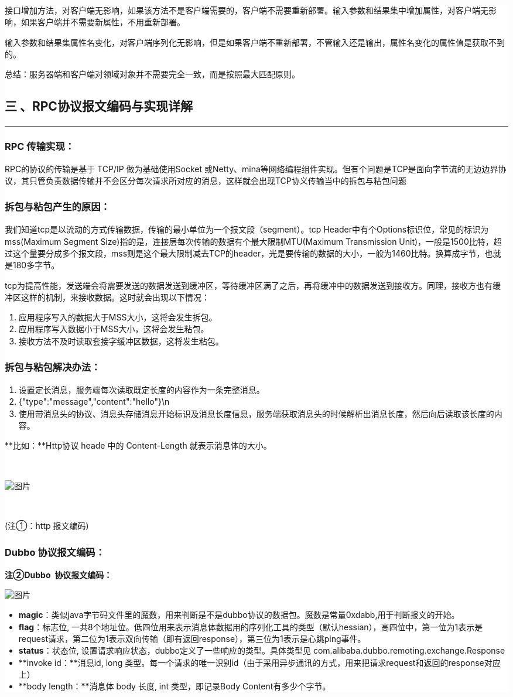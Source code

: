 接口增加方法，对客户端无影响，如果该方法不是客户端需要的，客户端不需要重新部署。输入参数和结果集中增加属性，对客户端无影响，如果客户端并不需要新属性，不用重新部署。

输入参数和结果集属性名变化，对客户端序列化无影响，但是如果客户端不重新部署，不管输入还是输出，属性名变化的属性值是获取不到的。

总结：服务器端和客户端对领域对象并不需要完全一致，而是按照最大匹配原则。



## **三 、RPC协议报文编码与实现详解**

---

### **RPC 传输实现：**

RPC的协议的传输是基于 TCP/IP 做为基础使用Socket 或Netty、mina等网络编程组件实现。但有个问题是TCP是面向字节流的无边边界协议，其只管负责数据传输并不会区分每次请求所对应的消息，这样就会出现TCP协义传输当中的拆包与粘包问题

### **拆包与粘包产生的原因：**

我们知道tcp是以流动的方式传输数据，传输的最小单位为一个报文段（segment）。tcp Header中有个Options标识位，常见的标识为mss(Maximum Segment Size)指的是，连接层每次传输的数据有个最大限制MTU(Maximum Transmission Unit)，一般是1500比特，超过这个量要分成多个报文段，mss则是这个最大限制减去TCP的header，光是要传输的数据的大小，一般为1460比特。换算成字节，也就是180多字节。

tcp为提高性能，发送端会将需要发送的数据发送到缓冲区，等待缓冲区满了之后，再将缓冲中的数据发送到接收方。同理，接收方也有缓冲区这样的机制，来接收数据。这时就会出现以下情况：

1. 应用程序写入的数据大于MSS大小，这将会发生拆包。
2. 应用程序写入数据小于MSS大小，这将会发生粘包。
3. 接收方法不及时读取套接字缓冲区数据，这将发生粘包。

### **拆包与粘包解决办法：**

1. 设置定长消息，服务端每次读取既定长度的内容作为一条完整消息。
2. {"type":"message","content":"hello"}\n
3. 使用带消息头的协议、消息头存储消息开始标识及消息长度信息，服务端获取消息头的时候解析出消息长度，然后向后读取该长度的内容。

**比如：**Http协议 heade 中的 Content-Length 就表示消息体的大小。

     

![图片](img/request_报文.png!thumbnail.png)

      

(注①：http 报文编码)

### Dubbo 协议报文编码： 

**注②Dubbo  协议报文编码：**

![图片](img/vhvg2aI7RWMaNnqB.png!thumbnail.png)

* **magic**：类似java字节码文件里的魔数，用来判断是不是dubbo协议的数据包。魔数是常量0xdabb,用于判断报文的开始。
* **flag**：标志位, 一共8个地址位。低四位用来表示消息体数据用的序列化工具的类型（默认hessian），高四位中，第一位为1表示是request请求，第二位为1表示双向传输（即有返回response），第三位为1表示是心跳ping事件。
* **status**：状态位, 设置请求响应状态，dubbo定义了一些响应的类型。具体类型见 com.alibaba.dubbo.remoting.exchange.Response
* **invoke id：**消息id, long 类型。每一个请求的唯一识别id（由于采用异步通讯的方式，用来把请求request和返回的response对应上）
* **body length：**消息体 body 长度, int 类型，即记录Body Content有多少个字节。
